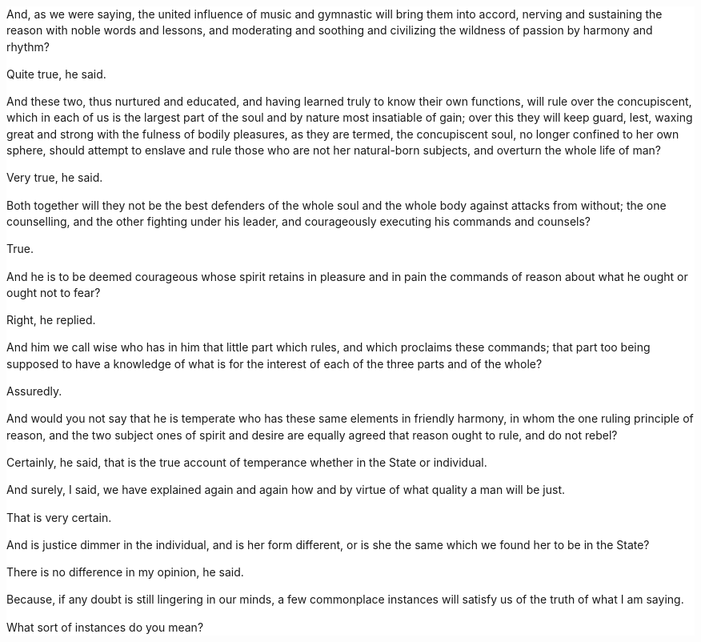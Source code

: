 And, as we were saying, the united influence of music and gymnastic
will bring them into accord, nerving and sustaining the reason with
noble words and lessons, and moderating and soothing and civilizing the
wildness of passion by harmony and rhythm?

Quite true, he said.

And these two, thus nurtured and educated, and having learned truly to
know their own functions, will rule over the concupiscent, which in
each of us is the largest part of the soul and by nature most
insatiable of gain; over this they will keep guard, lest, waxing great
and strong with the fulness of bodily pleasures, as they are termed,
the concupiscent soul, no longer confined to her own sphere, should
attempt to enslave and rule those who are not her natural-born
subjects, and overturn the whole life of man?

Very true, he said.

Both together will they not be the best defenders of the whole soul and
the whole body against attacks from without; the one counselling, and
the other fighting under his leader, and courageously executing his
commands and counsels?

True.

And he is to be deemed courageous whose spirit retains in pleasure and
in pain the commands of reason about what he ought or ought not to fear?

Right, he replied.

And him we call wise who has in him that little part which rules, and
which proclaims these commands; that part too being supposed to have a
knowledge of what is for the interest of each of the three parts and of
the whole?

Assuredly.

And would you not say that he is temperate who has these same elements
in friendly harmony, in whom the one ruling principle of reason, and
the two subject ones of spirit and desire are equally agreed that
reason ought to rule, and do not rebel?

Certainly, he said, that is the true account of temperance whether in
the State or individual.

And surely, I said, we have explained again and again how and by virtue
of what quality a man will be just.

That is very certain.

And is justice dimmer in the individual, and is her form different, or
is she the same which we found her to be in the State?

There is no difference in my opinion, he said.

Because, if any doubt is still lingering in our minds, a few
commonplace instances will satisfy us of the truth of what I am saying.

What sort of instances do you mean?
